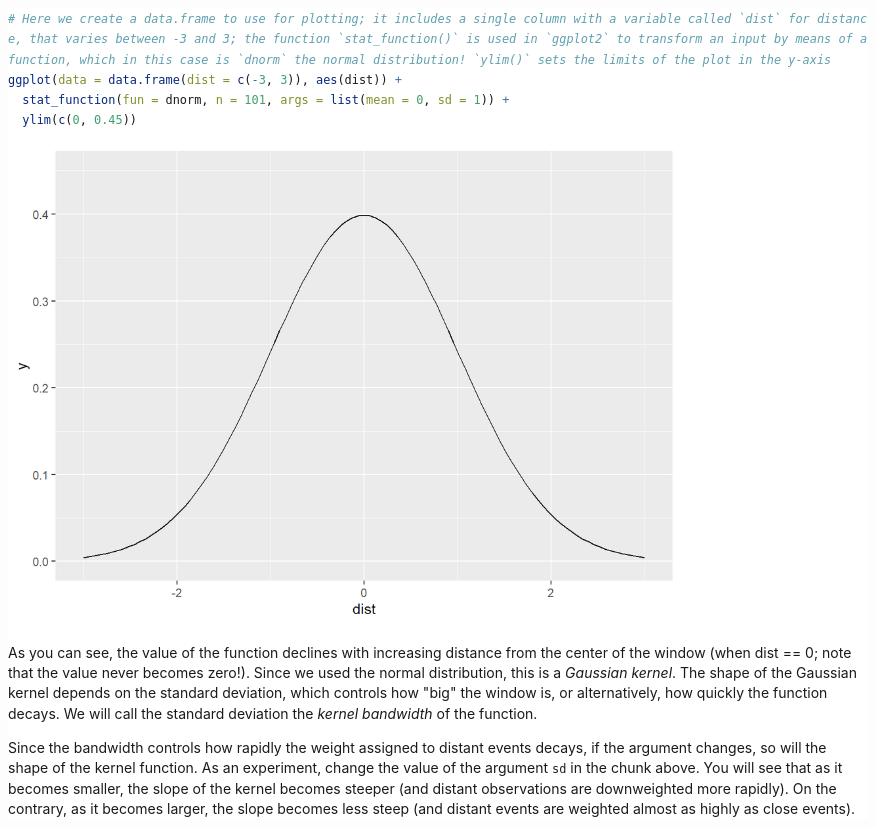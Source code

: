 ```r
# Here we create a data.frame to use for plotting; it includes a single column with a variable called `dist` for distance, that varies between -3 and 3; the function `stat_function()` is used in `ggplot2` to transform an input by means of a function, which in this case is `dnorm` the normal distribution! `ylim()` sets the limits of the plot in the y-axis 
ggplot(data = data.frame(dist = c(-3, 3)), aes(dist)) +
  stat_function(fun = dnorm, n = 101, args = list(mean = 0, sd = 1)) +
  ylim(c(0, 0.45))
```

<img src="10-Point-Pattern-Analysis-II_files/figure-html/unnamed-chunk-23-1.png" width="672" />

As you can see, the value of the function declines with increasing distance from the center of the window (when dist == 0; note that the value never becomes zero!). Since we used the normal distribution, this is a _Gaussian kernel_. The shape of the Gaussian kernel depends on the standard deviation, which controls how "big" the window is, or alternatively, how quickly the function decays. We will call the standard deviation the _kernel bandwidth_ of the function. 

Since the bandwidth controls how rapidly the weight assigned to distant events decays, if the argument changes, so will the shape of the kernel function. As an experiment, change the value of the argument `sd` in the chunk above. You will see that as it becomes smaller, the slope of the kernel becomes steeper (and distant observations are downweighted more rapidly). On the contrary, as it becomes larger, the slope becomes less steep (and distant events are weighted almost as highly as close events).
